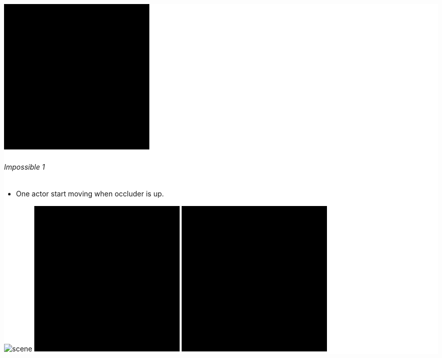 ![mask](Test/occluded/static/2/masks/video.gif)

###### Impossible 1

* One actor start moving when occluder is up.

![scene](Test/occluded/static/3/scene/video.gif)
![depth](Test/occluded/static/3/depth/video.gif)
![mask](Test/occluded/static/3/masks/video.gif)
